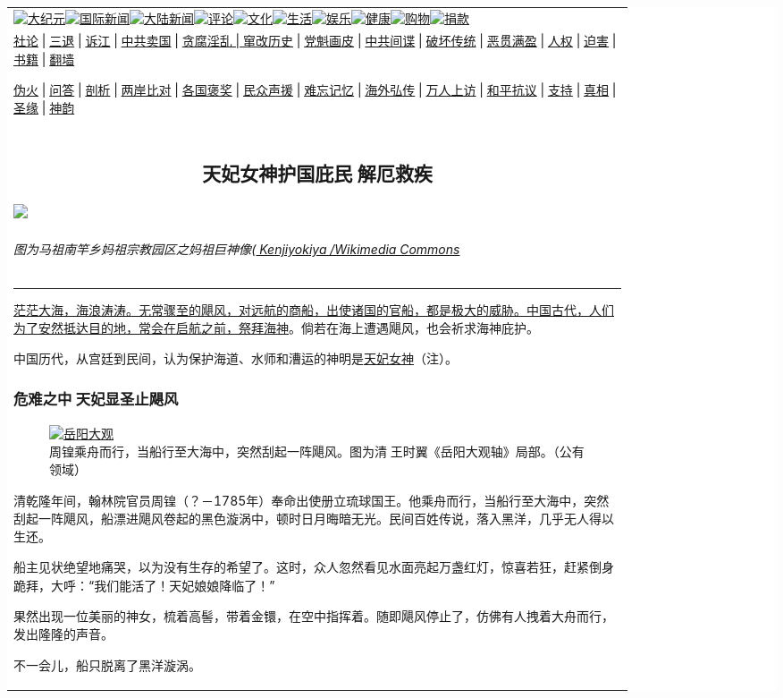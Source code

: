 <a name="1" id="1" target="_blank"></a><span id="1"></span>
<table border="0"><tr><td colspan="2" VALIGN=TOP><a href="https://github.com/asdfgt5/djy/blob/master/gb/nsc413.md#1"><img src="https://raw.githubusercontent.com/asdfgt5/1/master/t/djy/1.jpg" title="大纪元"></a><a href="https://github.com/asdfgt5/djy/blob/master/gb/n24hr.md#1"><img src="https://raw.githubusercontent.com/asdfgt5/1/master/t/djy/3.jpg" title="国际新闻"></a><a href="https://github.com/asdfgt5/djy/blob/master/gb/nsc413.md#1"><img src="https://raw.githubusercontent.com/asdfgt5/1/master/t/djy/4.jpg" title="大陆新闻"></a><a href="https://github.com/asdfgt5/djy/blob/master/gb/news392.md#1"><img src="https://raw.githubusercontent.com/asdfgt5/1/master/t/djy/5.jpg" title="评论"></a><a href="https://github.com/asdfgt5/djy/blob/master/gb/news2007.md#1"><img src="https://raw.githubusercontent.com/asdfgt5/1/master/t/djy/6.jpg" title="文化"></a><a href="https://github.com/asdfgt5/djy/blob/master/gb/news2008.md#1"><img src="https://raw.githubusercontent.com/asdfgt5/1/master/t/djy/7.jpg" title="生活"></a><a href="https://github.com/asdfgt5/djy/blob/master/gb/ncyule.md#1"><img src="https://raw.githubusercontent.com/asdfgt5/1/master/t/djy/8.jpg" title="娱乐"></a><a href="https://github.com/asdfgt5/djy/blob/master/gb/nsc1002.md#1"><img src="https://raw.githubusercontent.com/asdfgt5/1/master/t/djy/9.jpg" title="健康"><a href="https://www.youlucky.com"><img src="https://raw.githubusercontent.com/asdfgt5/1/master/t/djy/10.jpg" title="购物"></a><a href="https://www.supportepoch.org/donation?utm_medium=epochtimes&utm_source=referral&utm_campaign=donate_button_djyhomepage"><img src="https://raw.githubusercontent.com/asdfgt5/1/master/t/djy/12.jpg" title="捐款"></a></td></tr>
<tr><td colspan="2" VALIGN=TOP><a target="_blank" href="https://git.io/fjCRf">社论</a> | <a target="_blank" href="https://github.com/asdfgt5/djy/blob/master/gb/nf5657.md#1">三退</a> | <a target="_blank" href="https://github.com/asdfgt5/djy/blob/master/gb/nf6123.md#1">诉江</a> | <a target="_blank" href="https://github.com/asdfgt5/djy/blob/master/gb/nf1176117.md#1">中共卖国</a> | <a target="_blank" href="https://github.com/asdfgt5/djy/blob/master/gb/nf5773.md#1">贪腐淫乱 | <a target="_blank" href="https://github.com/asdfgt5/djy/blob/master/gb/nf1176115.md#1">窜改历史</a> | <a target="_blank" href="https://github.com/asdfgt5/djy/blob/master/gb/nf1176107.md#1">党魁画皮</a> | <a target="_blank" href="https://github.com/asdfgt5/djy/blob/master/gb/nf1320400.md#1">中共间谍</a> | <a target="_blank" href="https://github.com/asdfgt5/djy/blob/master/gb/nf1176114.md#1">破坏传统</a> | <a target="_blank" href="https://github.com/asdfgt5/djy/blob/master/gb/nf5287.md#1">恶贯满盈</a> | <a target="_blank" href="https://github.com/asdfgt5/djy/blob/master/gb/ncid278.md#1">人权</a> | <a target="_blank" href="https://github.com/asdfgt5/djy/blob/master/gb/nf1176111.md#1">迫害</a> | <a target="_blank" href="https://github.com/asdfgt5/djy/blob/master/gb/nf1235328.md#1">书籍</a> | <a target="_blank" href="https://github.com/asdfgt5/fq/blob/master/README.md?zsrh#1">翻墙</a></p><p><a target="_blank" href="https://github.com/asdfgt5/djy/blob/master/gb/nf5562.md#1">伪火</a> | <a target="_blank" href="https://github.com/asdfgt5/djy/blob/master/gb/nf4378.md#1">问答</a> | <a target="_blank" href="https://github.com/asdfgt5/djy/blob/master/gb/nf5792.md#1">剖析</a> | <a target="_blank" href="https://github.com/asdfgt5/djy/blob/master/gb/nf5735.md#1">两岸比对</a> | <a target="_blank" href="https://github.com/asdfgt5/djy/blob/master/gb/nf6119.md#1">各国褒奖</a> | <a target="_blank" href="https://github.com/asdfgt5/djy/blob/master/gb/nf6120.md#1">民众声援</a> | <a target="_blank" href="https://github.com/asdfgt5/djy/blob/master/gb/nf1188594.md#1">难忘记忆</a> | <a target="_blank" href="https://github.com/asdfgt5/djy/blob/master/gb/nf3180.md#1">海外弘传</a> | <a target="_blank" href="https://github.com/asdfgt5/djy/blob/master/gb/nf5410.md#1">万人上访</a> | <a target="_blank" href="https://github.com/asdfgt5/ntdtv/blob/master/gb/prog1530_1.md#1">和平抗议</a> | <a target="_blank" href="https://github.com/asdfgt5/djy/blob/master/gb/nf4386.md#1">支持</a> | <a target="_blank" href="https://github.com/asdfgt5/djy/blob/master/gb/nf4389.md#1">真相</a> | <a target="_blank" href="https://github.com/asdfgt5/djy/blob/master/gb/nf5790.md#1">圣缘</a> | <a target="_blank" href="https://github.com/asdfgt5/djy/blob/master/gb/nf4786.md#1">神韵</a></td></tr>
<tr><td VALIGN=TOP width="626"><h2 align=center>天妃女神护国庇民 解厄救疾</h2>
<img src="http://i.epochtimes.com/assets/uploads/2019/09/da673720a03d8f9f8326b0ac54cfa5c9-600x400.jpg" />
<h6>图为马祖南竿乡妈祖宗教园区之妈祖巨神像(<a href=" https://commons.wikimedia.org/wiki/File:%E9%A6%AC%E7%A5%96%E5%8D%97%E7%AB%BF%E9%84%89%E5%AA%BD%E7%A5%96%E5%AE%97%E6%95%99%E5%9C%92%E5%8D%80%E4%B9%8B%E5%AA%BD%E7%A5%96%E5%B7%A8%E7%A5%9E%E5%83%8F.jpg"> Kenjiyokiya /Wikimedia Commons
</h6>
<hr>
<p>茫茫大海，海浪涛涛。无常骤至的飓风，对远航的商船，出使诸国的官船，都是极大的威胁。中国古代，人们为了安然抵达目的地，常会在启航之前，祭拜<a href="https://github.com/asdfgt5/djy/blob/master/gb/tag/%E6%B5%B7%E7%A5%9E.md">海神</a>。倘若在海上遭遇飓风，也会祈求海神庇护。</p>
<p>中国历代，从宫廷到民间，认为保护海道、水师和漕运的神明是<a href="https://github.com/asdfgt5/djy/blob/master/gb/tag/%E5%A4%A9%E5%A6%83%E5%A5%B3%E7%A5%9E.md">天妃女神</a>（注）。</p>
<h3><strong>危难之中 天妃显圣止飓风</strong></h3>
<figure id="attachment_11545391" style="width: 600px" class="wp-caption aligncenter"><a href="http://i.epochtimes.com/assets/uploads/2019/09/PK2A000682N000000000PAA-new.jpg"><img class="size-large wp-image-11545391" src="http://i.epochtimes.com/assets/uploads/2019/09/PK2A000682N000000000PAA-new-600x379.jpg" alt="岳阳大观" width="600" b="379" /></a><figcaption class="wp-caption-text">周锽乘舟而行，当船行至大海中，突然刮起一阵飓风。图为清 王时翼《岳阳大观轴》局部。（公有领域）</figcaption></figure>
<p>清乾隆年间，翰林院官员周锽（？－1785年）奉命出使册立琉球国王。他乘舟而行，当船行至大海中，突然刮起一阵飓风，船漂进飓风卷起的黑色漩涡中，顿时日月晦暗无光。民间百姓传说，落入黑洋，几乎无人得以生还。</p>
<p>船主见状绝望地痛哭，以为没有生存的希望了。这时，众人忽然看见水面亮起万盏红灯，惊喜若狂，赶紧倒身跪拜，大呼：“我们能活了！天妃娘娘降临了！”</p>
<p>果然出现一位美丽的神女，梳着高髻，带着金镮，在空中指挥着。随即飓风停止了，仿佛有人拽着大舟而行，发出隆隆的声音。</p>
<p>不一会儿，船只脱离了黑洋漩涡。</p>